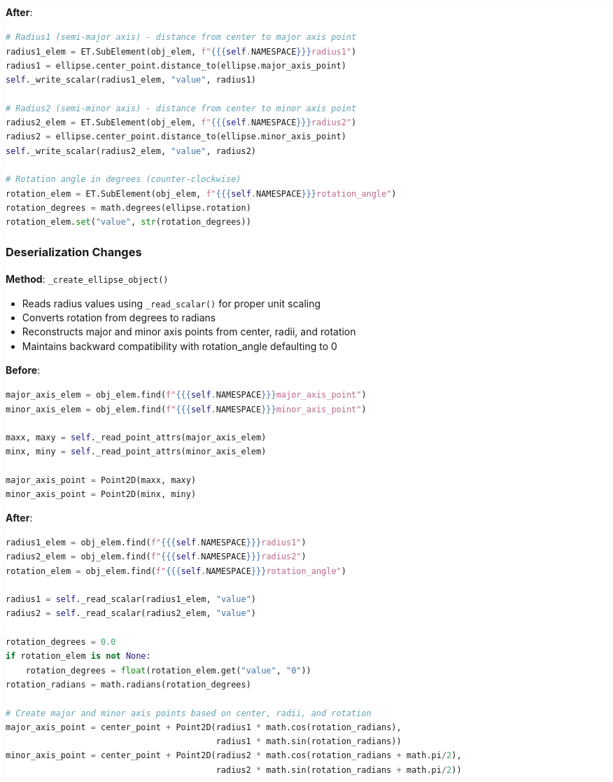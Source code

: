 **After**:
```python
# Radius1 (semi-major axis) - distance from center to major axis point
radius1_elem = ET.SubElement(obj_elem, f"{{{self.NAMESPACE}}}radius1")
radius1 = ellipse.center_point.distance_to(ellipse.major_axis_point)
self._write_scalar(radius1_elem, "value", radius1)

# Radius2 (semi-minor axis) - distance from center to minor axis point
radius2_elem = ET.SubElement(obj_elem, f"{{{self.NAMESPACE}}}radius2")
radius2 = ellipse.center_point.distance_to(ellipse.minor_axis_point)
self._write_scalar(radius2_elem, "value", radius2)

# Rotation angle in degrees (counter-clockwise)
rotation_elem = ET.SubElement(obj_elem, f"{{{self.NAMESPACE}}}rotation_angle")
rotation_degrees = math.degrees(ellipse.rotation)
rotation_elem.set("value", str(rotation_degrees))
```

### Deserialization Changes
**Method**: `_create_ellipse_object()`
- Reads radius values using `_read_scalar()` for proper unit scaling
- Converts rotation from degrees to radians
- Reconstructs major and minor axis points from center, radii, and rotation
- Maintains backward compatibility with rotation_angle defaulting to 0

**Before**:
```python
major_axis_elem = obj_elem.find(f"{{{self.NAMESPACE}}}major_axis_point")
minor_axis_elem = obj_elem.find(f"{{{self.NAMESPACE}}}minor_axis_point")

maxx, maxy = self._read_point_attrs(major_axis_elem)
minx, miny = self._read_point_attrs(minor_axis_elem)

major_axis_point = Point2D(maxx, maxy)
minor_axis_point = Point2D(minx, miny)
```

**After**:
```python
radius1_elem = obj_elem.find(f"{{{self.NAMESPACE}}}radius1")
radius2_elem = obj_elem.find(f"{{{self.NAMESPACE}}}radius2")
rotation_elem = obj_elem.find(f"{{{self.NAMESPACE}}}rotation_angle")

radius1 = self._read_scalar(radius1_elem, "value")
radius2 = self._read_scalar(radius2_elem, "value")

rotation_degrees = 0.0
if rotation_elem is not None:
    rotation_degrees = float(rotation_elem.get("value", "0"))
rotation_radians = math.radians(rotation_degrees)

# Create major and minor axis points based on center, radii, and rotation
major_axis_point = center_point + Point2D(radius1 * math.cos(rotation_radians), 
                                          radius1 * math.sin(rotation_radians))
minor_axis_point = center_point + Point2D(radius2 * math.cos(rotation_radians + math.pi/2), 
                                          radius2 * math.sin(rotation_radians + math.pi/2))
```

